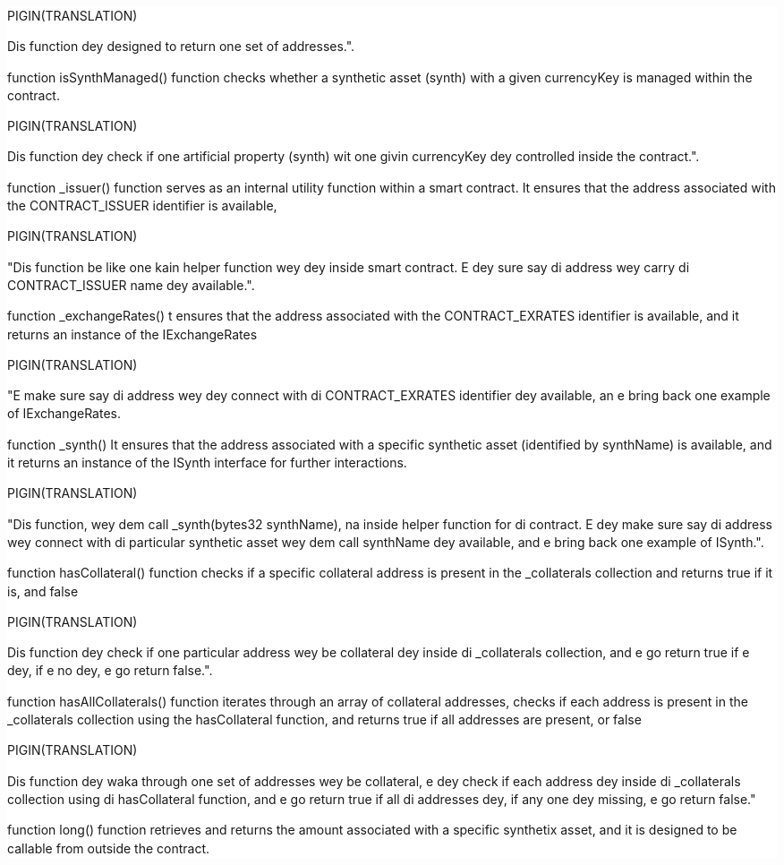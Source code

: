  PIGIN(TRANSLATION)
 
 Dis function dey designed to return one set of addresses.".


  function isSynthManaged() function checks whether a synthetic asset (synth) with a given currencyKey is managed within the contract.

  PIGIN(TRANSLATION)

  Dis function dey check if one artificial property (synth) wit one givin currencyKey dey controlled inside the contract.".

  function _issuer() function serves as an internal utility function within a smart contract. It ensures that the address associated with the CONTRACT_ISSUER identifier is available, 

  PIGIN(TRANSLATION)

  "Dis function be like one kain helper function wey dey inside smart contract. E dey sure say di address wey carry di CONTRACT_ISSUER name dey available.".

   function _exchangeRates() t ensures that the address associated with the CONTRACT_EXRATES identifier is available, and it returns an instance of the IExchangeRates 

   PIGIN(TRANSLATION)

   "E make sure say di address wey dey connect with di CONTRACT_EXRATES identifier dey available, an e bring back one example of IExchangeRates.

   function _synth() It ensures that the address associated with a specific synthetic asset (identified by synthName) is available, and it returns an instance of the ISynth interface for further interactions. 

   PIGIN(TRANSLATION)

   "Dis function, wey dem call _synth(bytes32 synthName), na inside helper function for di contract. E dey make sure say di address wey connect with di particular synthetic asset wey dem call synthName dey available, and e bring back one example of ISynth.".

   function hasCollateral() function checks if a specific collateral address is present in the _collaterals collection and returns true if it is, and false

   PIGIN(TRANSLATION)


Dis function dey check if one particular address wey be collateral dey inside di _collaterals collection, and e go return true if e dey, if e no dey, e go return false.".

function hasAllCollaterals() function iterates through an array of collateral addresses, checks if each address is present in the _collaterals collection using the hasCollateral function, and returns true if all addresses are present, or false

PIGIN(TRANSLATION)

Dis function dey waka through one set of addresses wey be collateral, e dey check if each address dey inside di _collaterals collection using di hasCollateral function, and e go return true if all di addresses dey, if any one dey missing, e go return false."

function long() function retrieves and returns the amount associated with a specific synthetix asset, and it is designed to be callable from outside the contract.
